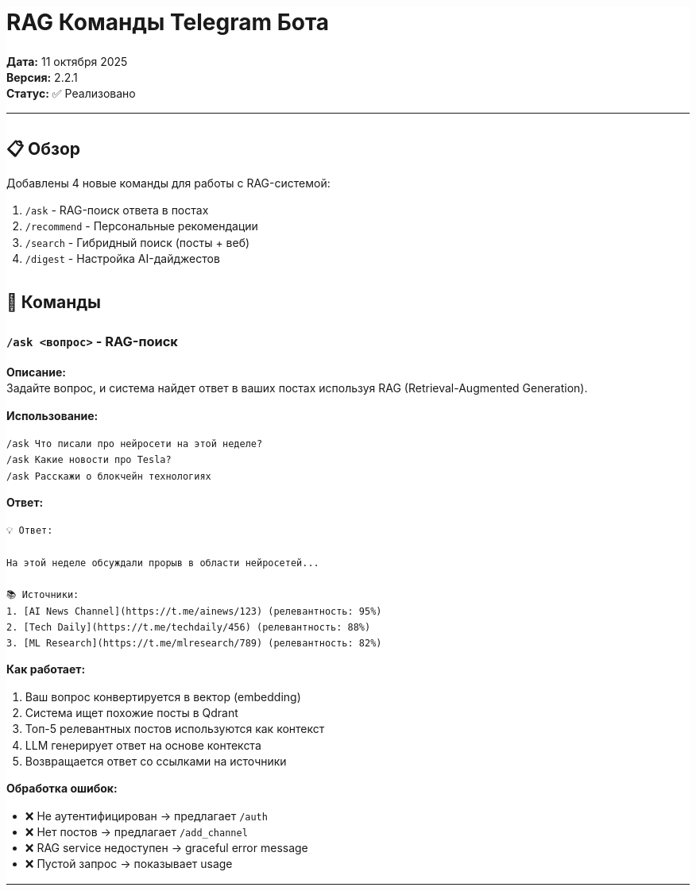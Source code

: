 # RAG Команды Telegram Бота

**Дата:** 11 октября 2025  
**Версия:** 2.2.1  
**Статус:** ✅ Реализовано

---

## 📋 Обзор

Добавлены 4 новые команды для работы с RAG-системой:

1. `/ask` - RAG-поиск ответа в постах
2. `/recommend` - Персональные рекомендации
3. `/search` - Гибридный поиск (посты + веб)
4. `/digest` - Настройка AI-дайджестов

## 🤖 Команды

### `/ask <вопрос>` - RAG-поиск

**Описание:**  
Задайте вопрос, и система найдет ответ в ваших постах используя RAG (Retrieval-Augmented Generation).

**Использование:**
```
/ask Что писали про нейросети на этой неделе?
/ask Какие новости про Tesla?
/ask Расскажи о блокчейн технологиях
```

**Ответ:**
```
💡 Ответ:

На этой неделе обсуждали прорыв в области нейросетей...

📚 Источники:
1. [AI News Channel](https://t.me/ainews/123) (релевантность: 95%)
2. [Tech Daily](https://t.me/techdaily/456) (релевантность: 88%)
3. [ML Research](https://t.me/mlresearch/789) (релевантность: 82%)
```

**Как работает:**
1. Ваш вопрос конвертируется в вектор (embedding)
2. Система ищет похожие посты в Qdrant
3. Топ-5 релевантных постов используются как контекст
4. LLM генерирует ответ на основе контекста
5. Возвращается ответ со ссылками на источники

**Обработка ошибок:**
- ❌ Не аутентифицирован → предлагает `/auth`
- ❌ Нет постов → предлагает `/add_channel`
- ❌ RAG service недоступен → graceful error message
- ❌ Пустой запрос → показывает usage

---